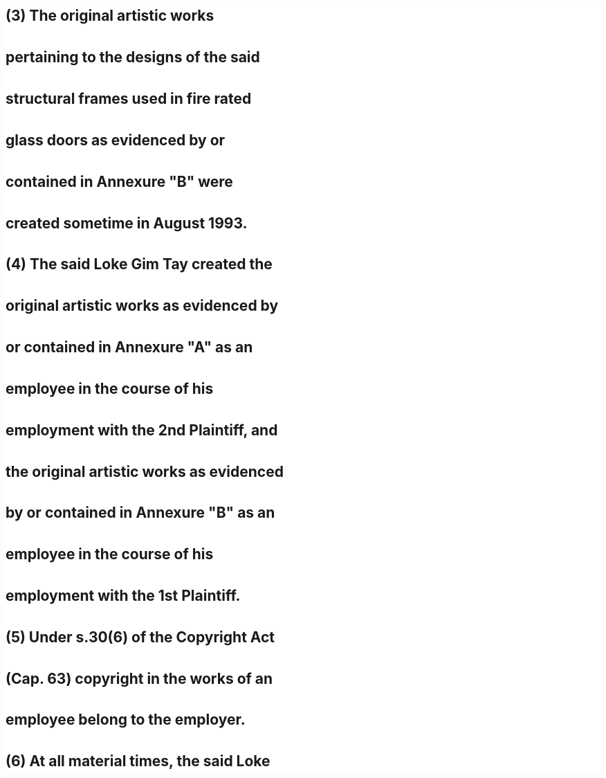 ## (3) The original artistic works 

## pertaining to the designs of the said 


## structural frames used in fire rated 

## glass doors as evidenced by or 

## contained in Annexure "B" were 

## created sometime in August 1993. 

## (4) The said Loke Gim Tay created the 

## original artistic works as evidenced by 

## or contained in Annexure "A" as an 

## employee in the course of his 

## employment with the 2nd Plaintiff, and 

## the original artistic works as evidenced 

## by or contained in Annexure "B" as an 

## employee in the course of his 

## employment with the 1st Plaintiff. 

## (5) Under s.30(6) of the Copyright Act 

## (Cap. 63) copyright in the works of an 

## employee belong to the employer. 

## (6) At all material times, the said Loke 
